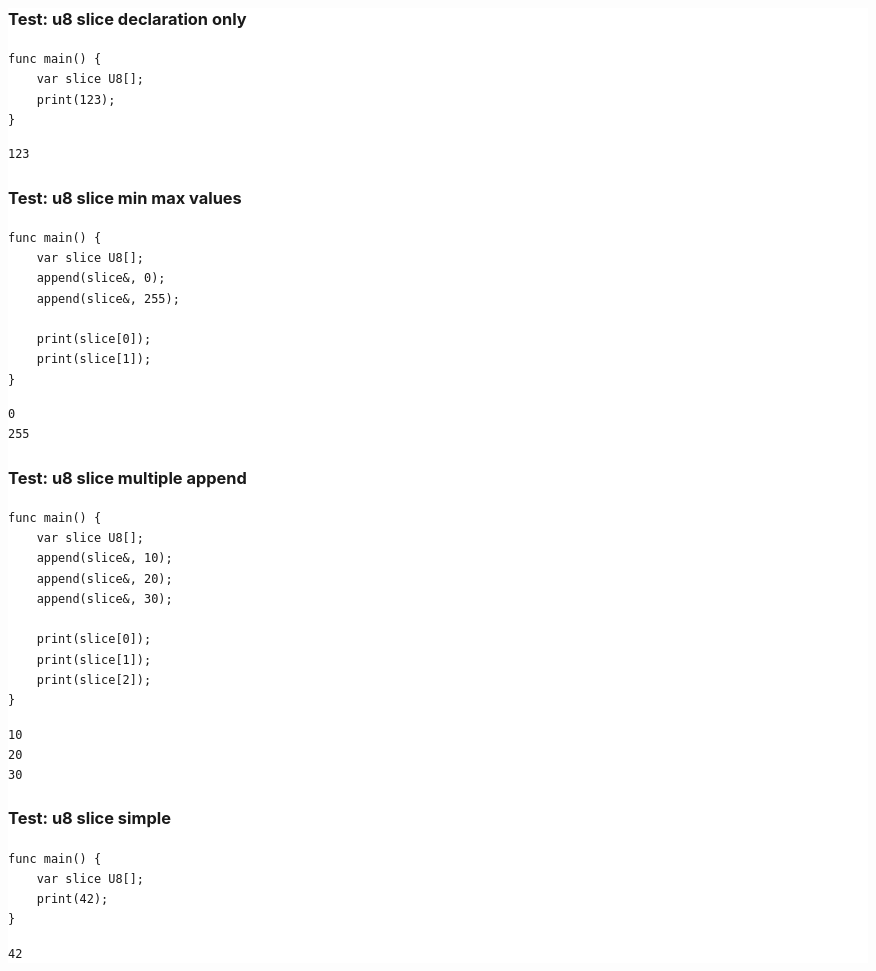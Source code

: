 ### Test: u8 slice declaration only
```zong-program
func main() {
	var slice U8[];
	print(123);
}
```
```execute
123
```

### Test: u8 slice min max values
```zong-program
func main() {
	var slice U8[];
	append(slice&, 0);
	append(slice&, 255);
	
	print(slice[0]);
	print(slice[1]);
}
```
```execute
0
255
```

### Test: u8 slice multiple append
```zong-program
func main() {
	var slice U8[];
	append(slice&, 10);
	append(slice&, 20);
	append(slice&, 30);
	
	print(slice[0]);
	print(slice[1]);
	print(slice[2]);
}
```
```execute
10
20
30
```

### Test: u8 slice simple
```zong-program
func main() {
	var slice U8[];
	print(42);
}
```
```execute
42
```
